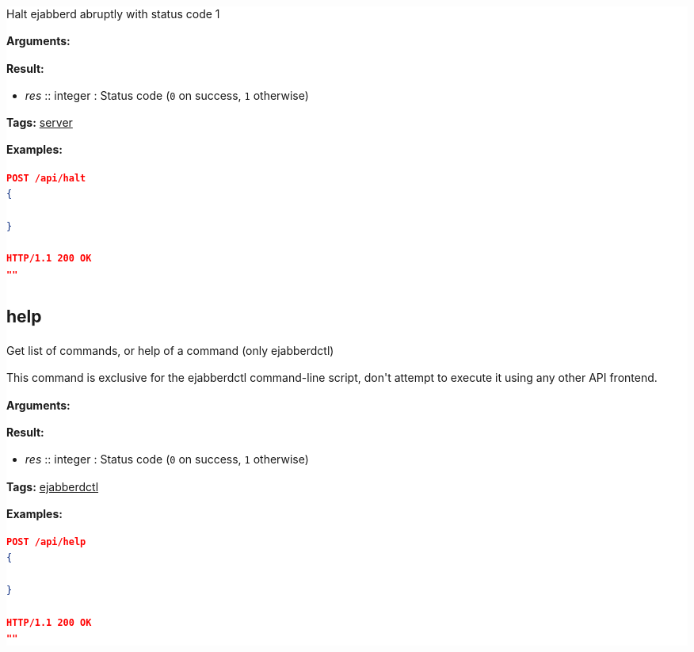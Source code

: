 

Halt ejabberd abruptly with status code 1

__Arguments:__


__Result:__

- *res* :: integer : Status code (`0` on success, `1` otherwise)

__Tags:__
[server](admin-tags.md#server)

__Examples:__


~~~ json
POST /api/halt
{
  
}

HTTP/1.1 200 OK
""
~~~




## help


Get list of commands, or help of a command (only ejabberdctl)


This command is exclusive for the ejabberdctl command-line script, don't attempt to execute it using any other API frontend.

__Arguments:__


__Result:__

- *res* :: integer : Status code (`0` on success, `1` otherwise)

__Tags:__
[ejabberdctl](admin-tags.md#ejabberdctl)

__Examples:__


~~~ json
POST /api/help
{
  
}

HTTP/1.1 200 OK
""
~~~

